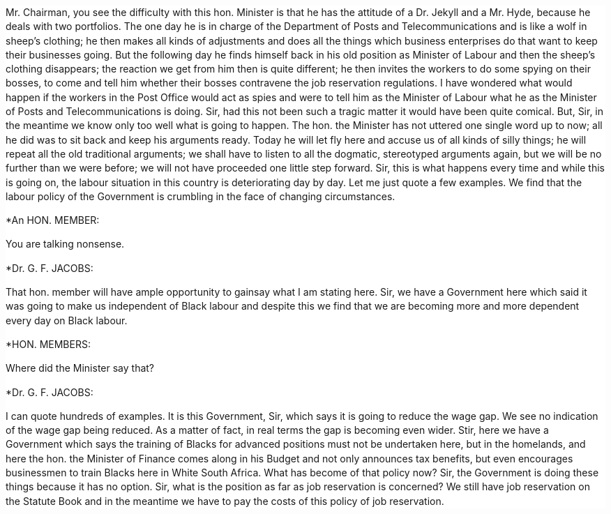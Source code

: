 <p>Mr. Chairman, you see the difficulty with this hon. Minister is that he has the attitude of a Dr. Jekyll and a Mr. Hyde, because he deals with two portfolios. The one day he is in charge of the Department of Posts and Telecommunications <span class="col_2971-2972" refersTo="page_0276"/>and is like a wolf in sheep&#x2019;s clothing; he then makes all kinds of adjustments and does all the things which business enterprises do that want to keep their businesses going. But the following day he finds himself back in his old position as Minister of Labour and then the sheep&#x2019;s clothing disappears; the reaction we get from him then is quite different; he then invites the workers to do some spying on their bosses, to come and tell him whether their bosses contravene the job reservation regulations. I have wondered what would happen if the workers in the Post Office would act as spies and were to tell him as the Minister of Labour what he as the Minister of Posts and Telecommunications is doing. Sir, had this not been such a tragic matter it would have been quite comical. But, Sir, in the meantime we know only too well what is going to happen. The hon. the Minister has not uttered one single word up to now; all he did was to sit back and keep his arguments ready. Today he will let fly here and accuse us of all kinds of silly things; he will repeat all the old traditional arguments; we shall have to listen to all the dogmatic, stereotyped arguments again, but we will be no further than we were before; we will not have proceeded one little step forward. Sir, this is what happens every time and while this is going on, the labour situation in this country is deteriorating day by day. Let me just quote a few examples. We find that the labour policy of the Government is crumbling in the face of changing circumstances.</p>

</speech>

<speech by="#hon_member">

<from>*An <person refersTo="hansard_za">HON. MEMBER</person>:</from>

<p>You are talking nonsense.</p>

</speech>

<speech by="#jacobs">

<from>*Dr. <person refersTo="hansard_za">G. F. JACOBS</person>:</from>

<p>That hon. member will have ample opportunity to gainsay what I am stating here. Sir, we have a Government here which said it was going to make us independent of Black labour and despite this we find that we are becoming more and more dependent every day on Black labour.</p>

</speech>

<speech by="#hon_members">

<from><person refersTo="hansard_za">*HON. MEMBERS</person>:</from>

<p>Where did the Minister say that&#x003F;</p>

</speech>

<speech by="#jacobs">

<from>*Dr. <person refersTo="hansard_za">G. F. JACOBS</person>:</from>

<p>I can quote hundreds of examples. It is this Government, Sir, which says it is going to reduce the wage gap. We see no indication of the wage gap being reduced. As a matter of fact, in real terms the gap is becoming even wider. Stir, here we have a Government which says the training of Blacks for advanced positions must not be undertaken here, but in the homelands, and here the hon. the Minister of Finance comes along in his Budget and not only announces tax benefits, but even encourages businessmen to train Blacks here in White South Africa. What has become of that policy now&#x003F; Sir, the Government is doing these things because it has no option. Sir, what is the position as far as job reservation is concerned&#x003F; We still have job reservation on the Statute Book and in the meantime we have to pay the costs of this policy of job reservation.</p>
